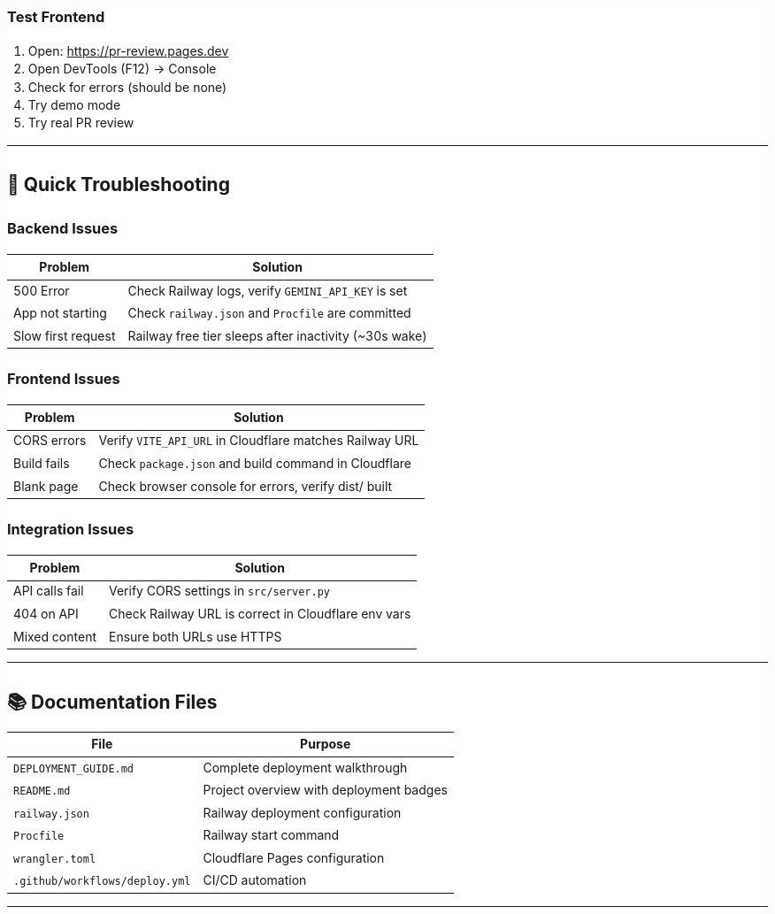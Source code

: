 ### Test Frontend
1. Open: https://pr-review.pages.dev
2. Open DevTools (F12) → Console
3. Check for errors (should be none)
4. Try demo mode
5. Try real PR review

---

## 🐛 Quick Troubleshooting

### Backend Issues
| Problem | Solution |
|---------|----------|
| 500 Error | Check Railway logs, verify `GEMINI_API_KEY` is set |
| App not starting | Check `railway.json` and `Procfile` are committed |
| Slow first request | Railway free tier sleeps after inactivity (~30s wake) |

### Frontend Issues
| Problem | Solution |
|---------|----------|
| CORS errors | Verify `VITE_API_URL` in Cloudflare matches Railway URL |
| Build fails | Check `package.json` and build command in Cloudflare |
| Blank page | Check browser console for errors, verify dist/ built |

### Integration Issues
| Problem | Solution |
|---------|----------|
| API calls fail | Verify CORS settings in `src/server.py` |
| 404 on API | Check Railway URL is correct in Cloudflare env vars |
| Mixed content | Ensure both URLs use HTTPS |

---

## 📚 Documentation Files

| File | Purpose |
|------|---------|
| `DEPLOYMENT_GUIDE.md` | Complete deployment walkthrough |
| `README.md` | Project overview with deployment badges |
| `railway.json` | Railway deployment configuration |
| `Procfile` | Railway start command |
| `wrangler.toml` | Cloudflare Pages configuration |
| `.github/workflows/deploy.yml` | CI/CD automation |

---